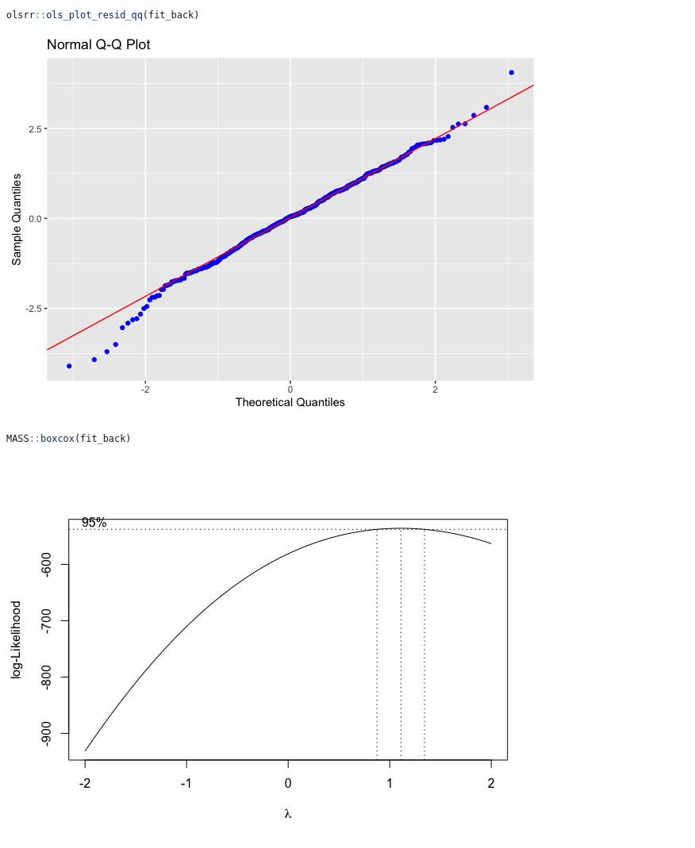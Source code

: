 ``` r
olsrr::ols_plot_resid_qq(fit_back)
```

![](final_project_files/figure-gfm/unnamed-chunk-25-2.png)

``` r
MASS::boxcox(fit_back)
```

![](final_project_files/figure-gfm/unnamed-chunk-25-3.png)
